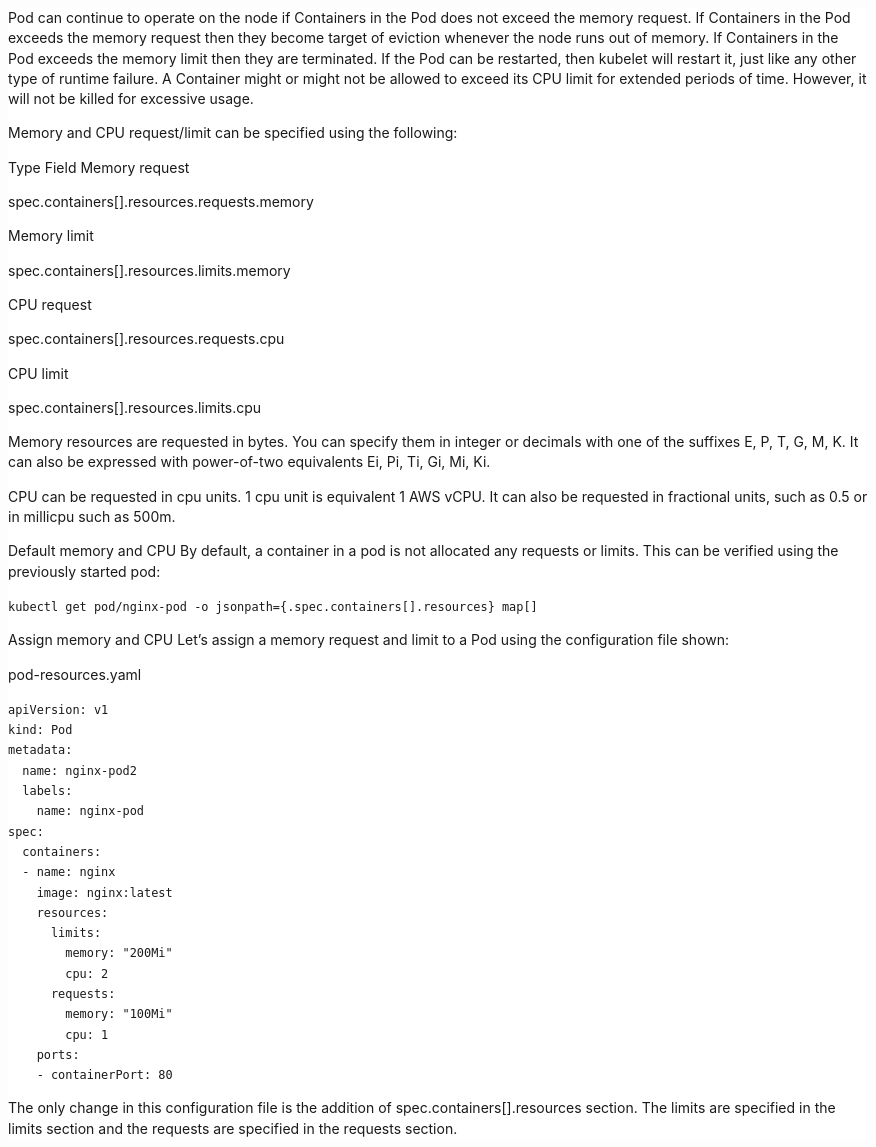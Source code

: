 Pod can continue to operate on the node if Containers in the Pod does not exceed the memory request. If Containers in the Pod exceeds the memory request then they become target of eviction whenever the node runs out of memory. If Containers in the Pod exceeds the memory limit then they are terminated. If the Pod can be restarted, then kubelet will restart it, just like any other type of runtime failure. A Container might or might not be allowed to exceed its CPU limit for extended periods of time. However, it will not be killed for excessive usage.

Memory and CPU request/limit can be specified using the following:

Type	Field
Memory request

spec.containers[].resources.requests.memory

Memory limit

spec.containers[].resources.limits.memory

CPU request

spec.containers[].resources.requests.cpu

CPU limit

spec.containers[].resources.limits.cpu

Memory resources are requested in bytes. You can specify them in integer or decimals with one of the suffixes E, P, T, G, M, K. It can also be expressed with power-of-two equivalents Ei, Pi, Ti, Gi, Mi, Ki.

CPU can be requested in cpu units. 1 cpu unit is equivalent 1 AWS vCPU. It can also be requested in fractional units, such as 0.5 or in millicpu such as 500m.

Default memory and CPU
By default, a container in a pod is not allocated any requests or limits. This can be verified using the previously started pod:
```
kubectl get pod/nginx-pod -o jsonpath={.spec.containers[].resources} map[]
```

Assign memory and CPU
Let’s assign a memory request and limit to a Pod using the configuration file shown:

pod-resources.yaml
```
apiVersion: v1
kind: Pod
metadata:
  name: nginx-pod2
  labels:
    name: nginx-pod
spec:
  containers:
  - name: nginx
    image: nginx:latest
    resources:
      limits:
        memory: "200Mi"
        cpu: 2
      requests:
        memory: "100Mi"
        cpu: 1
    ports:
    - containerPort: 80
```
The only change in this configuration file is the addition of spec.containers[].resources section. The limits are specified in the limits section and the requests are specified in the requests section.
